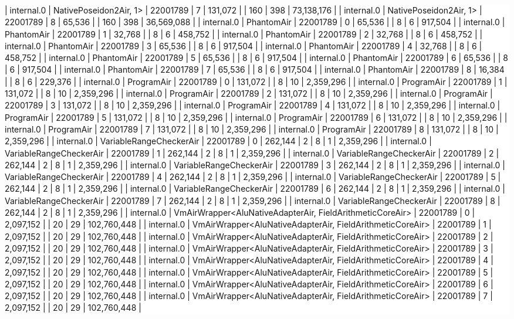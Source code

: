 | internal.0 | NativePoseidon2Air<BabyBearParameters>, 1> | 22001789 | 7 | 131,072 |  | 160 | 398 | 73,138,176 | 
| internal.0 | NativePoseidon2Air<BabyBearParameters>, 1> | 22001789 | 8 | 65,536 |  | 160 | 398 | 36,569,088 | 
| internal.0 | PhantomAir | 22001789 | 0 | 65,536 |  | 8 | 6 | 917,504 | 
| internal.0 | PhantomAir | 22001789 | 1 | 32,768 |  | 8 | 6 | 458,752 | 
| internal.0 | PhantomAir | 22001789 | 2 | 32,768 |  | 8 | 6 | 458,752 | 
| internal.0 | PhantomAir | 22001789 | 3 | 65,536 |  | 8 | 6 | 917,504 | 
| internal.0 | PhantomAir | 22001789 | 4 | 32,768 |  | 8 | 6 | 458,752 | 
| internal.0 | PhantomAir | 22001789 | 5 | 65,536 |  | 8 | 6 | 917,504 | 
| internal.0 | PhantomAir | 22001789 | 6 | 65,536 |  | 8 | 6 | 917,504 | 
| internal.0 | PhantomAir | 22001789 | 7 | 65,536 |  | 8 | 6 | 917,504 | 
| internal.0 | PhantomAir | 22001789 | 8 | 16,384 |  | 8 | 6 | 229,376 | 
| internal.0 | ProgramAir | 22001789 | 0 | 131,072 |  | 8 | 10 | 2,359,296 | 
| internal.0 | ProgramAir | 22001789 | 1 | 131,072 |  | 8 | 10 | 2,359,296 | 
| internal.0 | ProgramAir | 22001789 | 2 | 131,072 |  | 8 | 10 | 2,359,296 | 
| internal.0 | ProgramAir | 22001789 | 3 | 131,072 |  | 8 | 10 | 2,359,296 | 
| internal.0 | ProgramAir | 22001789 | 4 | 131,072 |  | 8 | 10 | 2,359,296 | 
| internal.0 | ProgramAir | 22001789 | 5 | 131,072 |  | 8 | 10 | 2,359,296 | 
| internal.0 | ProgramAir | 22001789 | 6 | 131,072 |  | 8 | 10 | 2,359,296 | 
| internal.0 | ProgramAir | 22001789 | 7 | 131,072 |  | 8 | 10 | 2,359,296 | 
| internal.0 | ProgramAir | 22001789 | 8 | 131,072 |  | 8 | 10 | 2,359,296 | 
| internal.0 | VariableRangeCheckerAir | 22001789 | 0 | 262,144 | 2 | 8 | 1 | 2,359,296 | 
| internal.0 | VariableRangeCheckerAir | 22001789 | 1 | 262,144 | 2 | 8 | 1 | 2,359,296 | 
| internal.0 | VariableRangeCheckerAir | 22001789 | 2 | 262,144 | 2 | 8 | 1 | 2,359,296 | 
| internal.0 | VariableRangeCheckerAir | 22001789 | 3 | 262,144 | 2 | 8 | 1 | 2,359,296 | 
| internal.0 | VariableRangeCheckerAir | 22001789 | 4 | 262,144 | 2 | 8 | 1 | 2,359,296 | 
| internal.0 | VariableRangeCheckerAir | 22001789 | 5 | 262,144 | 2 | 8 | 1 | 2,359,296 | 
| internal.0 | VariableRangeCheckerAir | 22001789 | 6 | 262,144 | 2 | 8 | 1 | 2,359,296 | 
| internal.0 | VariableRangeCheckerAir | 22001789 | 7 | 262,144 | 2 | 8 | 1 | 2,359,296 | 
| internal.0 | VariableRangeCheckerAir | 22001789 | 8 | 262,144 | 2 | 8 | 1 | 2,359,296 | 
| internal.0 | VmAirWrapper<AluNativeAdapterAir, FieldArithmeticCoreAir> | 22001789 | 0 | 2,097,152 |  | 20 | 29 | 102,760,448 | 
| internal.0 | VmAirWrapper<AluNativeAdapterAir, FieldArithmeticCoreAir> | 22001789 | 1 | 2,097,152 |  | 20 | 29 | 102,760,448 | 
| internal.0 | VmAirWrapper<AluNativeAdapterAir, FieldArithmeticCoreAir> | 22001789 | 2 | 2,097,152 |  | 20 | 29 | 102,760,448 | 
| internal.0 | VmAirWrapper<AluNativeAdapterAir, FieldArithmeticCoreAir> | 22001789 | 3 | 2,097,152 |  | 20 | 29 | 102,760,448 | 
| internal.0 | VmAirWrapper<AluNativeAdapterAir, FieldArithmeticCoreAir> | 22001789 | 4 | 2,097,152 |  | 20 | 29 | 102,760,448 | 
| internal.0 | VmAirWrapper<AluNativeAdapterAir, FieldArithmeticCoreAir> | 22001789 | 5 | 2,097,152 |  | 20 | 29 | 102,760,448 | 
| internal.0 | VmAirWrapper<AluNativeAdapterAir, FieldArithmeticCoreAir> | 22001789 | 6 | 2,097,152 |  | 20 | 29 | 102,760,448 | 
| internal.0 | VmAirWrapper<AluNativeAdapterAir, FieldArithmeticCoreAir> | 22001789 | 7 | 2,097,152 |  | 20 | 29 | 102,760,448 | 